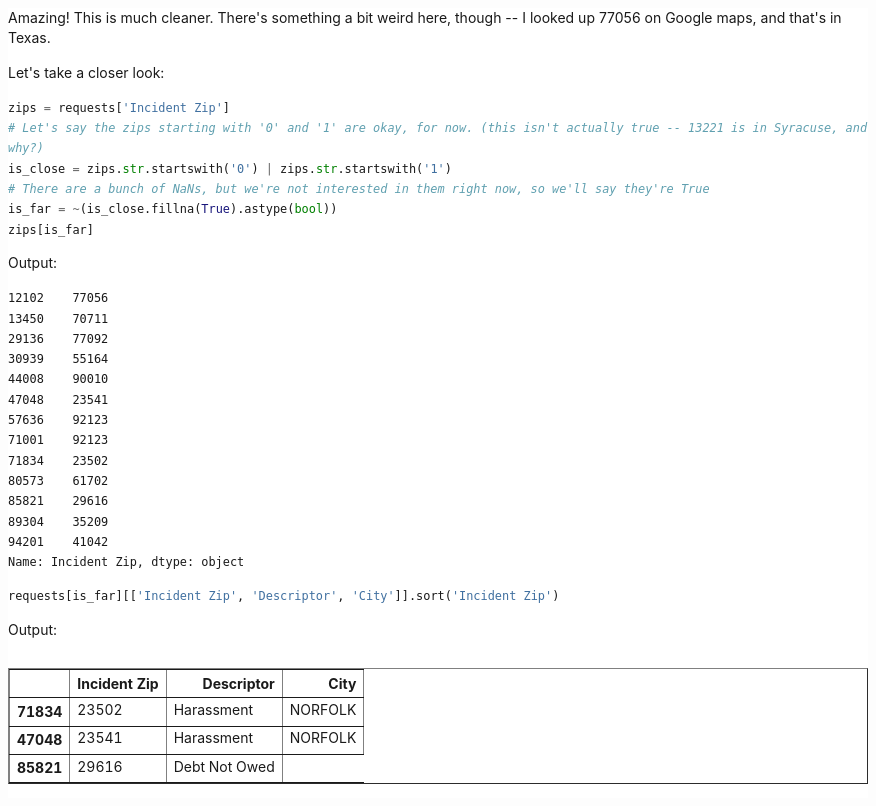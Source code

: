 Amazing! This is much cleaner. There's something a bit weird here, though -- I looked up 77056 on Google maps, and that's in Texas.

Let's take a closer look:

```python
zips = requests['Incident Zip']
# Let's say the zips starting with '0' and '1' are okay, for now. (this isn't actually true -- 13221 is in Syracuse, and why?)
is_close = zips.str.startswith('0') | zips.str.startswith('1')
# There are a bunch of NaNs, but we're not interested in them right now, so we'll say they're True
is_far = ~(is_close.fillna(True).astype(bool))
zips[is_far]
```

Output:

```bash
12102    77056
13450    70711
29136    77092
30939    55164
44008    90010
47048    23541
57636    92123
71001    92123
71834    23502
80573    61702
85821    29616
89304    35209
94201    41042
Name: Incident Zip, dtype: object
```

```python
requests[is_far][['Incident Zip', 'Descriptor', 'City']].sort('Incident Zip')
```

Output:

<div class="output_html rendered_html output_subarea output_execute_result">
<div style="max-height:1000px;max-width:1500px;overflow:auto;">
<table border="1" class="dataframe">
  <thead>
    <tr style="text-align: right;">
      <th></th>
      <th>Incident Zip</th>
      <th>Descriptor</th>
      <th>City</th>
    </tr>
  </thead>
  <tbody>
    <tr>
      <th>71834</th>
      <td> 23502</td>
      <td>        Harassment</td>
      <td>     NORFOLK</td>
    </tr>
    <tr>
      <th>47048</th>
      <td> 23541</td>
      <td>        Harassment</td>
      <td>     NORFOLK</td>
    </tr>
    <tr>
      <th>85821</th>
      <td> 29616</td>
      <td>     Debt Not Owed</td>
